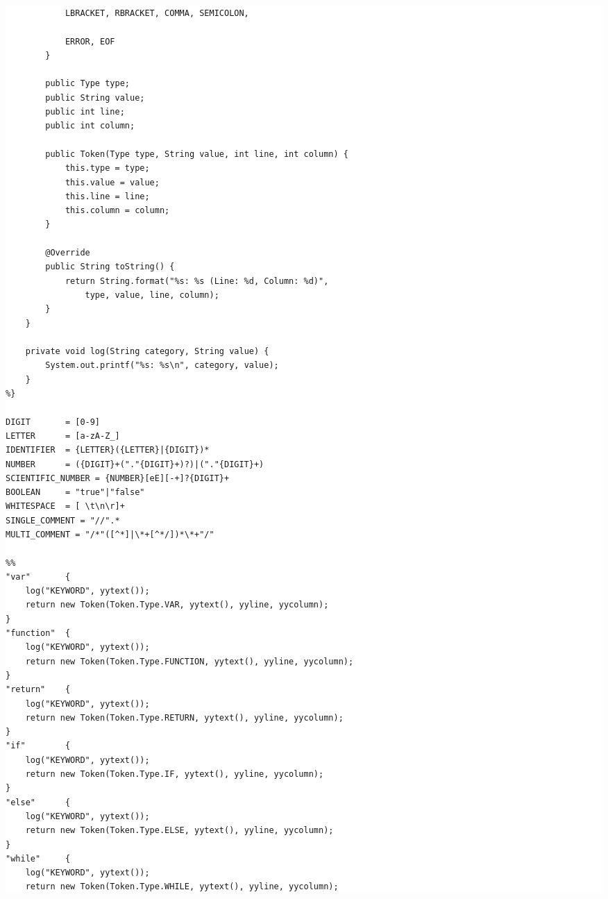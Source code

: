 ```jflex lex.jflex
            LBRACKET, RBRACKET, COMMA, SEMICOLON,
            
            ERROR, EOF
        }

        public Type type;
        public String value;
        public int line;
        public int column;

        public Token(Type type, String value, int line, int column) {
            this.type = type;
            this.value = value;
            this.line = line;
            this.column = column;
        }

        @Override
        public String toString() {
            return String.format("%s: %s (Line: %d, Column: %d)", 
                type, value, line, column);
        }
    }

    private void log(String category, String value) {
        System.out.printf("%s: %s\n", category, value);
    }
%}

DIGIT       = [0-9]
LETTER      = [a-zA-Z_]
IDENTIFIER  = {LETTER}({LETTER}|{DIGIT})*
NUMBER      = ({DIGIT}+("."{DIGIT}+)?)|("."{DIGIT}+)
SCIENTIFIC_NUMBER = {NUMBER}[eE][-+]?{DIGIT}+
BOOLEAN     = "true"|"false"
WHITESPACE  = [ \t\n\r]+
SINGLE_COMMENT = "//".*
MULTI_COMMENT = "/*"([^*]|\*+[^*/])*\*+"/"

%%
"var"       { 
    log("KEYWORD", yytext());
    return new Token(Token.Type.VAR, yytext(), yyline, yycolumn); 
}
"function"  { 
    log("KEYWORD", yytext());
    return new Token(Token.Type.FUNCTION, yytext(), yyline, yycolumn); 
}
"return"    { 
    log("KEYWORD", yytext());
    return new Token(Token.Type.RETURN, yytext(), yyline, yycolumn); 
}
"if"        { 
    log("KEYWORD", yytext());
    return new Token(Token.Type.IF, yytext(), yyline, yycolumn); 
}
"else"      { 
    log("KEYWORD", yytext());
    return new Token(Token.Type.ELSE, yytext(), yyline, yycolumn); 
}
"while"     { 
    log("KEYWORD", yytext());
    return new Token(Token.Type.WHILE, yytext(), yyline, yycolumn); 
```